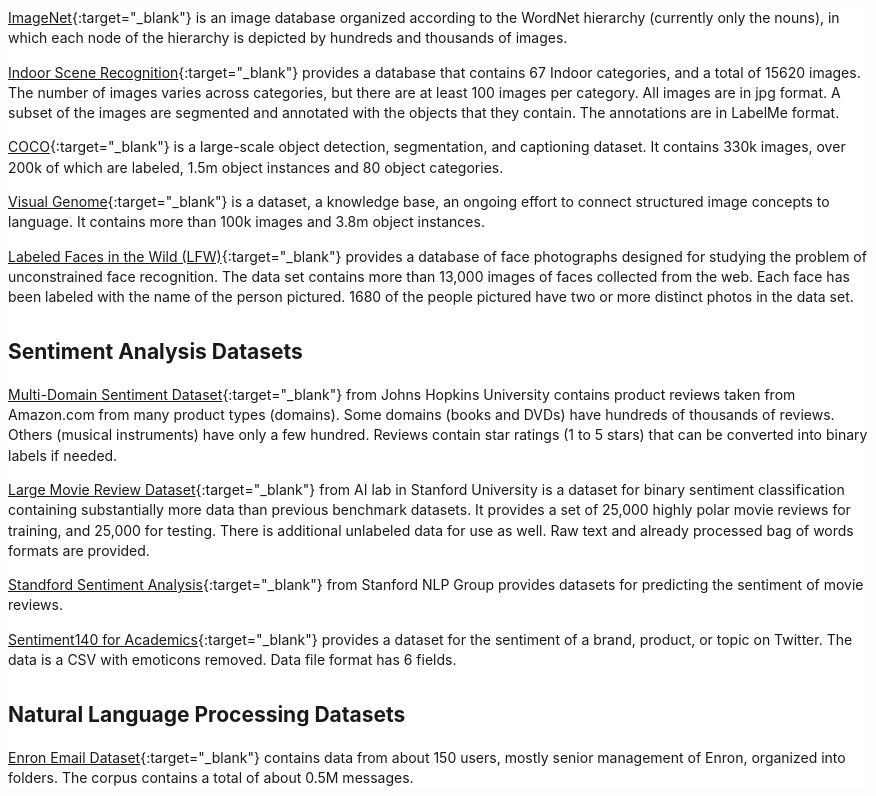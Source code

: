 [ImageNet](http://image-net.org/){:target="_blank"} is an image database organized according to the WordNet hierarchy (currently only the nouns), in which each node of the hierarchy is depicted by hundreds and thousands of images.

[Indoor Scene Recognition](http://web.mit.edu/torralba/www/indoor.html){:target="_blank"} provides a database that contains 67 Indoor categories, and a total of 15620 images. The number of images varies across categories, but there are at least 100 images per category. All images are in jpg format.
A subset of the images are segmented and annotated with the objects that they contain. The annotations are in LabelMe format.

[COCO](http://cocodataset.org/){:target="_blank"} is a large-scale object detection, segmentation, and captioning dataset.
It contains 330k images, over 200k of which are labeled, 1.5m object instances and 80 object categories.

[Visual Genome](http://visualgenome.org/){:target="_blank"} is a dataset, a knowledge base, an ongoing effort to connect structured image concepts to language.
It contains more than 100k images and 3.8m object instances.

[Labeled Faces in the Wild (LFW)](http://vis-www.cs.umass.edu/lfw/){:target="_blank"} provides a database of face photographs designed for studying the problem of unconstrained face recognition. The data set contains more than 13,000 images of faces collected from the web. Each face has been labeled with the name of the person pictured. 1680 of the people pictured have two or more distinct photos in the data set.


## Sentiment Analysis Datasets

[Multi-Domain Sentiment Dataset](http://www.cs.jhu.edu/~mdredze/datasets/sentiment/){:target="_blank"} from Johns Hopkins University contains product reviews taken from Amazon.com from many product types (domains).
Some domains (books and DVDs) have hundreds of thousands of reviews. Others (musical instruments) have only a few hundred. Reviews contain star ratings (1 to 5 stars) that can be converted into binary labels if needed.

[Large Movie Review Dataset](http://ai.stanford.edu/~amaas/data/sentiment/){:target="_blank"} from AI lab in Stanford University is a dataset for binary sentiment classification containing substantially more data than previous benchmark datasets.
It provides a set of 25,000 highly polar movie reviews for training, and 25,000 for testing. There is additional unlabeled data for use as well. Raw text and already processed bag of words formats are provided.

[Standford Sentiment Analysis](https://nlp.stanford.edu/sentiment/index.html){:target="_blank"} from Stanford NLP Group provides datasets for predicting the sentiment of movie reviews.

[Sentiment140 for Academics](http://help.sentiment140.com/home){:target="_blank"} provides a dataset for the sentiment of a brand, product, or topic on Twitter.
The data is a CSV with emoticons removed. Data file format has 6 fields.


## Natural Language Processing Datasets

[Enron Email Dataset](https://www.cs.cmu.edu/~./enron/){:target="_blank"} contains data from about 150 users, mostly senior management of Enron, organized into folders. The corpus contains a total of about 0.5M messages.
